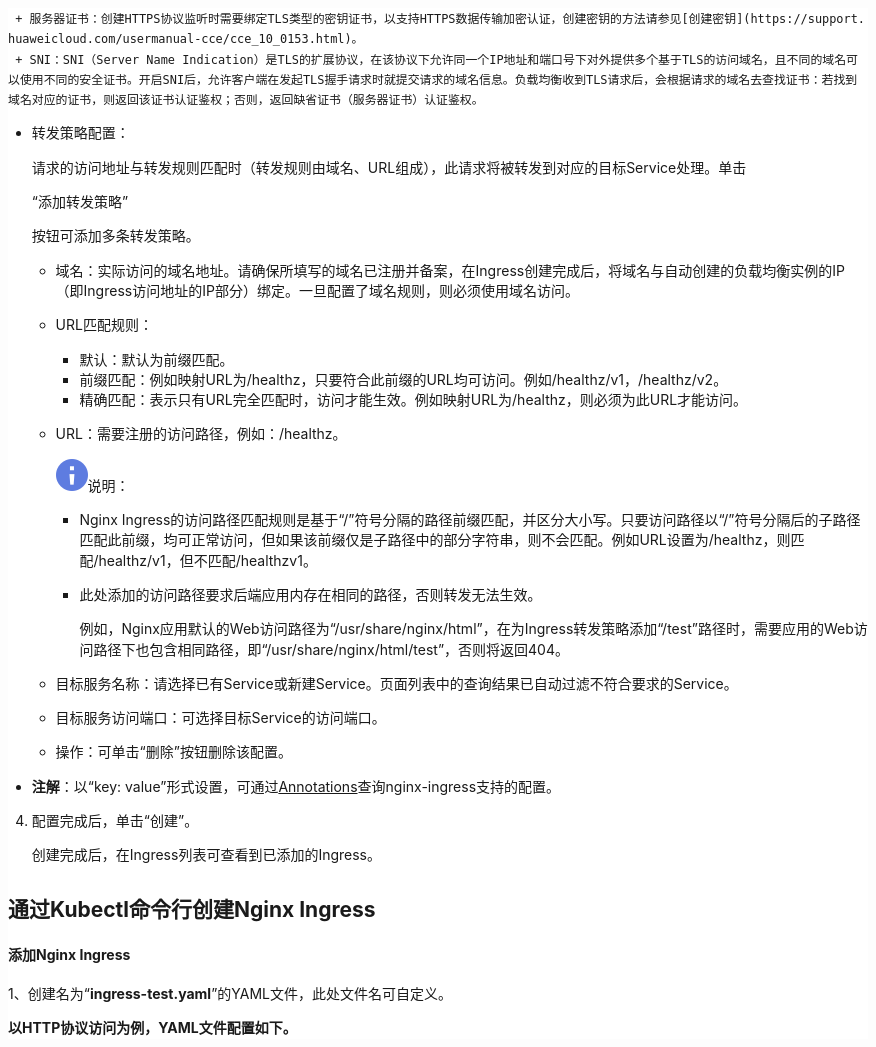      + 服务器证书：创建HTTPS协议监听时需要绑定TLS类型的密钥证书，以支持HTTPS数据传输加密认证，创建密钥的方法请参见[创建密钥](https://support.huaweicloud.com/usermanual-cce/cce_10_0153.html)。
     + SNI：SNI（Server Name Indication）是TLS的扩展协议，在该协议下允许同一个IP地址和端口号下对外提供多个基于TLS的访问域名，且不同的域名可以使用不同的安全证书。开启SNI后，允许客户端在发起TLS握手请求时就提交请求的域名信息。负载均衡收到TLS请求后，会根据请求的域名去查找证书：若找到域名对应的证书，则返回该证书认证鉴权；否则，返回缺省证书（服务器证书）认证鉴权。

   + 转发策略配置：

     请求的访问地址与转发规则匹配时（转发规则由域名、URL组成），此请求将被转发到对应的目标Service处理。单击

     “添加转发策略”

     按钮可添加多条转发策略。

     + 域名：实际访问的域名地址。请确保所填写的域名已注册并备案，在Ingress创建完成后，将域名与自动创建的负载均衡实例的IP（即Ingress访问地址的IP部分）绑定。一旦配置了域名规则，则必须使用域名访问。

     + URL匹配规则：

       + 默认：默认为前缀匹配。
       + 前缀匹配：例如映射URL为/healthz，只要符合此前缀的URL均可访问。例如/healthz/v1，/healthz/v2。
       + 精确匹配：表示只有URL完全匹配时，访问才能生效。例如映射URL为/healthz，则必须为此URL才能访问。

     + URL：需要注册的访问路径，例如：/healthz。

       ![img](support-doc-new-note.svg)说明：

       + Nginx Ingress的访问路径匹配规则是基于“/”符号分隔的路径前缀匹配，并区分大小写。只要访问路径以“/”符号分隔后的子路径匹配此前缀，均可正常访问，但如果该前缀仅是子路径中的部分字符串，则不会匹配。例如URL设置为/healthz，则匹配/healthz/v1，但不匹配/healthzv1。

       + 此处添加的访问路径要求后端应用内存在相同的路径，否则转发无法生效。

         例如，Nginx应用默认的Web访问路径为“/usr/share/nginx/html”，在为Ingress转发策略添加“/test”路径时，需要应用的Web访问路径下也包含相同路径，即“/usr/share/nginx/html/test”，否则将返回404。

     + 目标服务名称：请选择已有Service或新建Service。页面列表中的查询结果已自动过滤不符合要求的Service。

     + 目标服务访问端口：可选择目标Service的访问端口。

     + 操作：可单击“删除”按钮删除该配置。

   + **注解**：以“key: value”形式设置，可通过[Annotations](https://kubernetes.github.io/ingress-nginx/user-guide/nginx-configuration/annotations/)查询nginx-ingress支持的配置。

   

4. 配置完成后，单击“创建”。

   创建完成后，在Ingress列表可查看到已添加的Ingress。



## 通过Kubectl命令行创建Nginx Ingress

#### 添加Nginx Ingress

 1、创建名为“**ingress-test.yaml**”的YAML文件，此处文件名可自定义。 

**以HTTP协议访问为例，YAML文件配置如下。**
